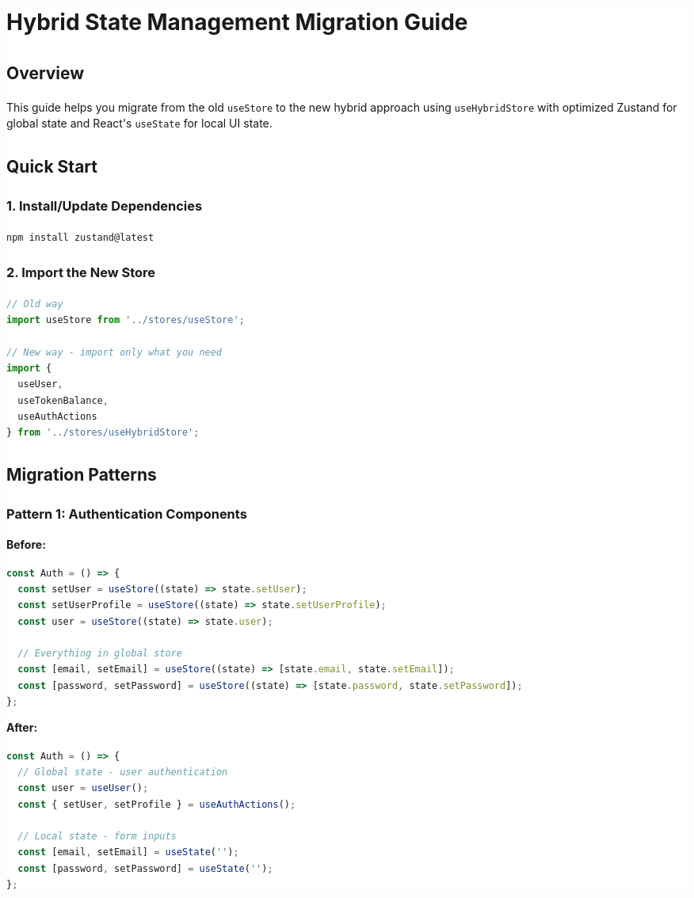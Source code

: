 # Hybrid State Management Migration Guide

## Overview
This guide helps you migrate from the old `useStore` to the new hybrid approach using `useHybridStore` with optimized Zustand for global state and React's `useState` for local UI state.

## Quick Start

### 1. Install/Update Dependencies
```bash
npm install zustand@latest
```

### 2. Import the New Store
```javascript
// Old way
import useStore from '../stores/useStore';

// New way - import only what you need
import { 
  useUser, 
  useTokenBalance,
  useAuthActions 
} from '../stores/useHybridStore';
```

## Migration Patterns

### Pattern 1: Authentication Components

**Before:**
```javascript
const Auth = () => {
  const setUser = useStore((state) => state.setUser);
  const setUserProfile = useStore((state) => state.setUserProfile);
  const user = useStore((state) => state.user);
  
  // Everything in global store
  const [email, setEmail] = useStore((state) => [state.email, state.setEmail]);
  const [password, setPassword] = useStore((state) => [state.password, state.setPassword]);
};
```

**After:**
```javascript
const Auth = () => {
  // Global state - user authentication
  const user = useUser();
  const { setUser, setProfile } = useAuthActions();
  
  // Local state - form inputs
  const [email, setEmail] = useState('');
  const [password, setPassword] = useState('');
};
```
